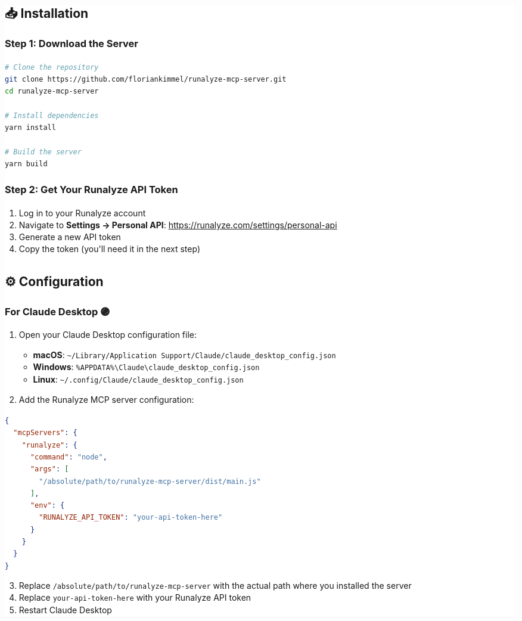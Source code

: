 ## 📥 Installation

### Step 1: Download the Server

```bash
# Clone the repository
git clone https://github.com/floriankimmel/runalyze-mcp-server.git
cd runalyze-mcp-server

# Install dependencies
yarn install

# Build the server
yarn build
```

### Step 2: Get Your Runalyze API Token

1. Log in to your Runalyze account
2. Navigate to **Settings → Personal API**: https://runalyze.com/settings/personal-api
3. Generate a new API token
4. Copy the token (you'll need it in the next step)

## ⚙️ Configuration

### For Claude Desktop 🟣

1. Open your Claude Desktop configuration file:
   - **macOS**: `~/Library/Application Support/Claude/claude_desktop_config.json`
   - **Windows**: `%APPDATA%\Claude\claude_desktop_config.json`
   - **Linux**: `~/.config/Claude/claude_desktop_config.json`

2. Add the Runalyze MCP server configuration:

```json
{
  "mcpServers": {
    "runalyze": {
      "command": "node",
      "args": [
        "/absolute/path/to/runalyze-mcp-server/dist/main.js"
      ],
      "env": {
        "RUNALYZE_API_TOKEN": "your-api-token-here"
      }
    }
  }
}
```

3. Replace `/absolute/path/to/runalyze-mcp-server` with the actual path where you installed the server
4. Replace `your-api-token-here` with your Runalyze API token
5. Restart Claude Desktop
